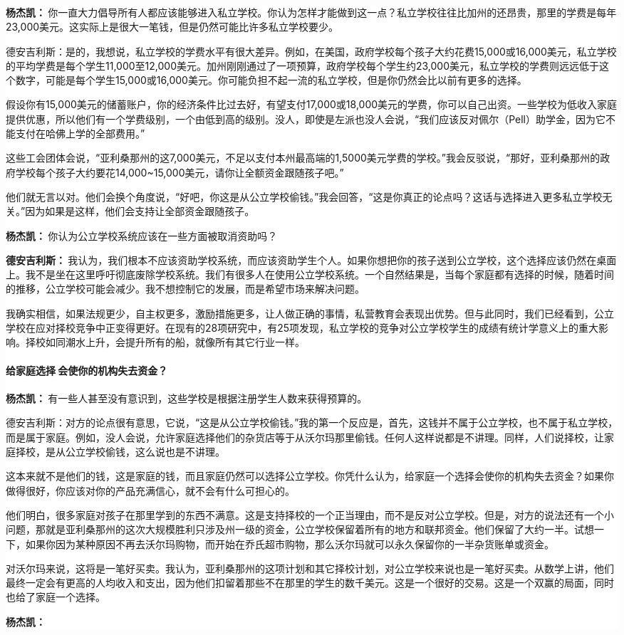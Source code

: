   <strong>
   杨杰凯：
  </strong>
  你一直大力倡导所有人都应该能够进入私立学校。你认为怎样才能做到这一点？私立学校往往比加州的还昂贵，那里的学费是每年23,000美元。这实际上是很大一笔钱，但是仍然可能比许多私立学校要少。
 </p>
 <p>
  德安吉利斯：是的，我想说，私立学校的学费水平有很大差异。例如，在美国，政府学校每个孩子大约花费15,000或16,000美元，私立学校的平均学费是每个学生11,000至12,000美元。加州刚刚通过了一项预算，政府学校每个学生约23,000美元，私立学校的学费则远远低于这个数字，可能是每个学生15,000或16,000美元。你可能负担不起一流的私立学校，但是你仍然会比以前有更多的选择。
 </p>
 <p>
  假设你有15,000美元的储蓄账户，你的经济条件比过去好，有望支付17,000或18,000美元的学费，你可以自己出资。一些学校为低收入家庭提供优惠，所以他们有一个学费级别，一个由低到高的级别。没人，即使是左派也没人会说，“我们应该反对佩尔（Pell）助学金，因为它不能支付在哈佛上学的全部费用。”
 </p>
 <p>
  这些工会团体会说，“亚利桑那州的这7,000美元，不足以支付本州最高端的1,5000美元学费的学校。”我会反驳说，“那好，亚利桑那州的政府学校每个孩子大约要花14,000~15,000美元，请你让全额资金跟随孩子吧。”
 </p>
 <p>
  他们就无言以对。他们会换个角度说，“好吧，你这是从公立学校偷钱。”我会回答，“这是你真正的论点吗？这话与选择进入更多私立学校无关。”因为如果是这样，他们会支持让全部资金跟随孩子。
 </p>
 <p>
  <strong>
   杨杰凯：
  </strong>
  你认为公立学校系统应该在一些方面被取消资助吗？
 </p>
 <p>
  <strong>
   德安吉利斯：
  </strong>
  我认为，我们根本不应该资助学校系统，而应该资助学生个人。如果你想把你的孩子送到公立学校，这个选择应该仍然在桌面上。我不是坐在这里呼吁彻底废除学校系统。我们有很多人在使用公立学校系统。一个自然结果是，当每个家庭都有选择的时候，随着时间的推移，公立学校可能会减少。我不想控制它的发展，而是希望市场来解决问题。
 </p>
 <p>
  我确实相信，如果法规更少，自主权更多，激励措施更多，让人做正确的事情，私营教育会表现出优势。但与此同时，我们已经看到，公立学校在应对择校竞争中正变得更好。在现有的28项研究中，有25项发现，私立学校的竞争对公立学校学生的成绩有统计学意义上的重大影响。择校如同潮水上升，会提升所有的船，就像所有其它行业一样。
 </p>
 <h4>
  给家庭选择 会使你的机构失去资金？
 </h4>
 <p>
  <strong>
   杨杰凯：
  </strong>
  有一些人甚至没有意识到，这些学校是根据注册学生人数来获得预算的。
 </p>
 <p>
  德安吉利斯：对方的论点很有意思，它说，“这是从公立学校偷钱。”我的第一个反应是，首先，这钱并不属于公立学校，也不属于私立学校，而是属于家庭。例如，没人会说，允许家庭选择他们的杂货店等于从沃尔玛那里偷钱。任何人这样说都是不讲理。同样，人们说择校，让家庭择校，是从公立学校偷钱，这么说也是不讲理。
 </p>
 <p>
  这本来就不是他们的钱，这是家庭的钱，而且家庭仍然可以选择公立学校。你凭什么认为，给家庭一个选择会使你的机构失去资金？如果你做得很好，你应该对你的产品充满信心，就不会有什么可担心的。
 </p>
 <p>
  他们明白，很多家庭对孩子在那里学到的东西不满意。这是支持择校的一个正当理由，而不是反对公立学校。但是，对方的说法还有一个小问题，那就是亚利桑那州的这次大规模胜利只涉及州一级的资金，公立学校保留着所有的地方和联邦资金。他们保留了大约一半。试想一下，如果你因为某种原因不再去沃尔玛购物，而开始在乔氏超市购物，那么沃尔玛就可以永久保留你的一半杂货账单或资金。
 </p>
 <p>
  对沃尔玛来说，这将是一笔好买卖。我认为，亚利桑那州的这项计划和其它择校计划，对公立学校来说也是一笔好买卖。从数学上讲，他们最终一定会有更高的人均收入和支出，因为他们扣留着那些不在那里的学生的数千美元。这是一个很好的交易。这是一个双赢的局面，同时也给了家庭一个选择。
 </p>
 <p>
  <strong>
   杨杰凯：